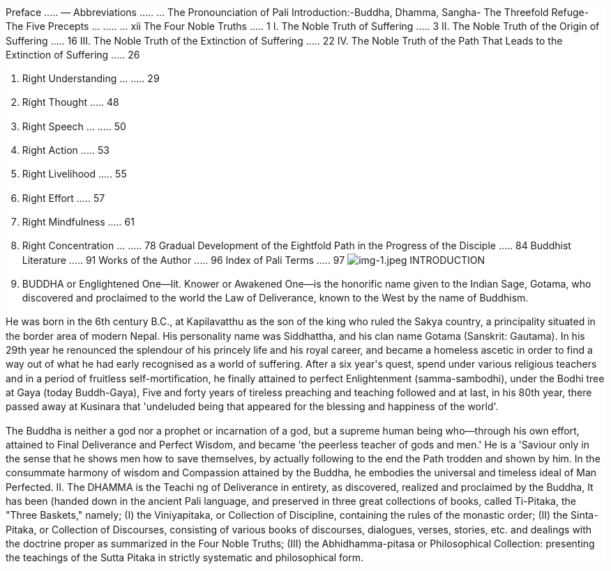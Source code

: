 Preface ..... —
Abbreviations ..... ...
The Pronounciation of Pali
Introduction:-Buddha, Dhamma, Sangha-
The Threefold Refuge-
The Five Precepts ... ..... ... xii
The Four Noble Truths ..... 1
I. The Noble Truth of Suffering ..... 3
II. The Noble Truth of the Origin of Suffering ..... 16
III. The Noble Truth of the Extinction of Suffering ..... 22
IV. The Noble Truth of the Path That Leads to the Extinction of Suffering ..... 26

1. Right Understanding ... ..... 29
2. Right Thought ..... 48
3. Right Speech ... ..... 50
4. Right Action ..... 53
5. Right Livelihood ..... 55
6. Right Effort ..... 57
7. Right Mindfulness ..... 61
8. Right Concentration ... ..... 78
Gradual Development of the Eightfold
Path in the Progress of the Disciple ..... 84
Buddhist Literature ..... 91
Works of the Author ..... 96
Index of Pali Terms ..... 97
![img-1.jpeg](img-1.jpeg)
INTRODUCTION

1. BUDDHA or Englightened One—lit. Knower or Awakened One—is the honorific name given to the Indian Sage, Gotama, who discovered and proclaimed to the world the Law of Deliverance, known to the West by the name of Buddhism.

He was born in the 6th century B.C., at Kapilavatthu as the son of the king who ruled the Sakya country, a principality situated in the border area of modern Nepal. His personality name was Siddhattha, and his clan name Gotama (Sanskrit: Gautama). In his 29th year he renounced the splendour of his princely life and his royal career, and became a homeless ascetic in order to find a way out of what he had early recognised as a world of suffering. After a six year's quest, spend under various religious teachers and in a period of fruitless self-mortification, he finally attained to perfect Enlightenment (samma-sambodhi), under the Bodhi tree at Gaya (today Buddh-Gaya), Five and forty years of tireless preaching and teaching followed and at last, in his 80th year, there passed away at Kusinara that 'undeluded being that appeared for the blessing and happiness of the world'.

The Buddha is neither a god nor a prophet or incarnation of a god, but a supreme human being who—through his own effort, attained to Final Deliverance and Perfect Wisdom, and became 'the peerless teacher of gods and men.' He is a 'Saviour only in the sense that he shows men how to save themselves, by actually following to the end the Path trodden and shown by him. In the consummate harmony of wisdom and Compassion attained by the Buddha, he embodies the universal and timeless ideal of Man Perfected.
II. The DHAMMA is the Teachi ng of Deliverance in entirety, as discovered, realized and proclaimed by the Buddha, It has been (handed down in the ancient Pali language, and preserved in three great collections of books, called Ti-Pitaka, the "Three Baskets," namely; (I) the Viniyapitaka, or Collection of Discipline, containing the rules of the monastic order; (II) the Sinta-Pitaka, or Collection of Discourses, consisting of various books of discourses, dialogues, verses, stories, etc. and dealings with the doctrine proper as summarized in the Four Noble Truths; (III) the Abhidhamma-pitasa or Philosophical Collection: presenting the teachings of the Sutta Pitaka in strictly systematic and philosophical form.
